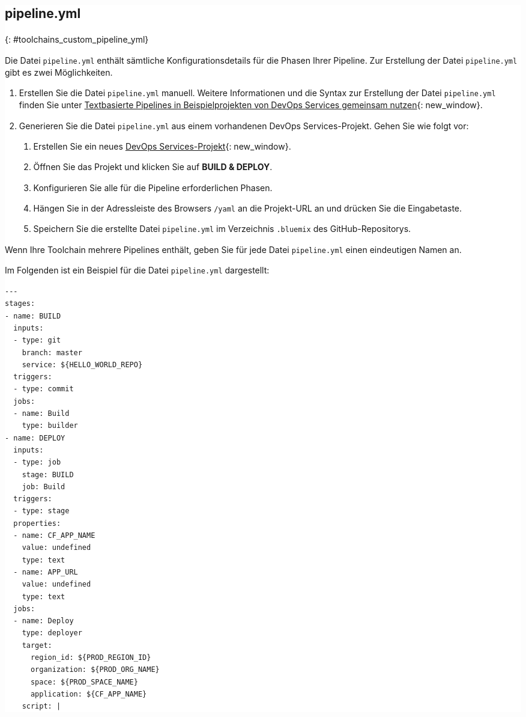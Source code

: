 
## pipeline.yml
{: #toolchains_custom_pipeline_yml}

Die Datei `pipeline.yml` enthält sämtliche Konfigurationsdetails für die Phasen Ihrer Pipeline. Zur Erstellung der Datei `pipeline.yml` gibt es zwei Möglichkeiten.

1. Erstellen Sie die Datei `pipeline.yml` manuell. Weitere Informationen und die Syntax zur Erstellung der Datei `pipeline.yml` finden Sie unter [Textbasierte Pipelines in Beispielprojekten von DevOps Services gemeinsam nutzen](https://new-console.ng.bluemix.net/docs/develop/sharetextpipelines.html){: new_window}.

2. Generieren Sie die Datei `pipeline.yml` aus einem vorhandenen DevOps Services-Projekt. Gehen Sie wie folgt vor:
	
	1. Erstellen Sie ein neues [DevOps Services-Projekt](https://hub.jazz.net/create){: new_window}.
	
	2. Öffnen Sie das Projekt und klicken Sie auf **BUILD & DEPLOY**.
	
	3. Konfigurieren Sie alle für die Pipeline erforderlichen Phasen.
	
	4. Hängen Sie in der Adressleiste des Browsers `/yaml` an die Projekt-URL an und drücken Sie die Eingabetaste.
	
	5. Speichern Sie die erstellte Datei `pipeline.yml` im Verzeichnis `.bluemix` des GitHub-Repositorys.

Wenn Ihre Toolchain mehrere Pipelines enthält, geben Sie für jede Datei `pipeline.yml` einen eindeutigen Namen an.

Im Folgenden ist ein Beispiel für die Datei `pipeline.yml` dargestellt:

```
---
stages:
- name: BUILD
  inputs:
  - type: git
	branch: master
	service: ${HELLO_WORLD_REPO}
  triggers:
  - type: commit
  jobs:
  - name: Build
	type: builder
- name: DEPLOY
  inputs:
  - type: job
	stage: BUILD
	job: Build
  triggers:
  - type: stage
  properties:
  - name: CF_APP_NAME
	value: undefined
	type: text
  - name: APP_URL
	value: undefined
	type: text
  jobs:
  - name: Deploy
	type: deployer
	target:
	  region_id: ${PROD_REGION_ID}
	  organization: ${PROD_ORG_NAME}
	  space: ${PROD_SPACE_NAME}
	  application: ${CF_APP_NAME}
	script: |
```